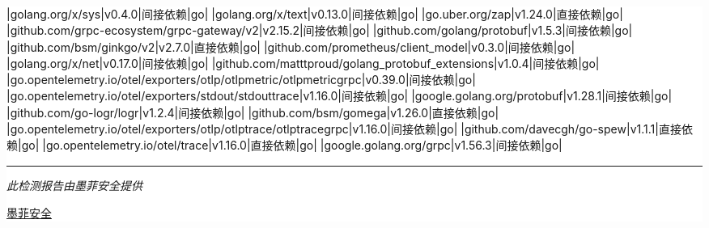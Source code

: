 |golang.org/x/sys|v0.4.0|间接依赖|go|
|golang.org/x/text|v0.13.0|间接依赖|go|
|go.uber.org/zap|v1.24.0|直接依赖|go|
|github.com/grpc-ecosystem/grpc-gateway/v2|v2.15.2|间接依赖|go|
|github.com/golang/protobuf|v1.5.3|间接依赖|go|
|github.com/bsm/ginkgo/v2|v2.7.0|直接依赖|go|
|github.com/prometheus/client_model|v0.3.0|间接依赖|go|
|golang.org/x/net|v0.17.0|间接依赖|go|
|github.com/matttproud/golang_protobuf_extensions|v1.0.4|间接依赖|go|
|go.opentelemetry.io/otel/exporters/otlp/otlpmetric/otlpmetricgrpc|v0.39.0|间接依赖|go|
|go.opentelemetry.io/otel/exporters/stdout/stdouttrace|v1.16.0|间接依赖|go|
|google.golang.org/protobuf|v1.28.1|间接依赖|go|
|github.com/go-logr/logr|v1.2.4|间接依赖|go|
|github.com/bsm/gomega|v1.26.0|直接依赖|go|
|go.opentelemetry.io/otel/exporters/otlp/otlptrace/otlptracegrpc|v1.16.0|间接依赖|go|
|github.com/davecgh/go-spew|v1.1.1|直接依赖|go|
|go.opentelemetry.io/otel/trace|v1.16.0|直接依赖|go|
|google.golang.org/grpc|v1.56.3|间接依赖|go|


------

*此检测报告由墨菲安全提供*

[墨菲安全](www.murphysec.com)